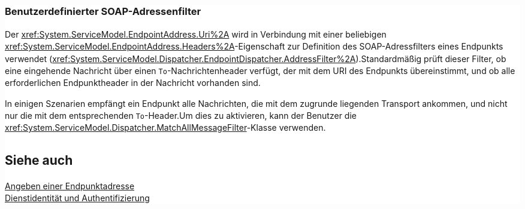 ### Benutzerdefinierter SOAP\-Adressenfilter  
 Der <xref:System.ServiceModel.EndpointAddress.Uri%2A> wird in Verbindung mit einer beliebigen <xref:System.ServiceModel.EndpointAddress.Headers%2A>\-Eigenschaft zur Definition des SOAP\-Adressfilters eines Endpunkts verwendet \(<xref:System.ServiceModel.Dispatcher.EndpointDispatcher.AddressFilter%2A>\).Standardmäßig prüft dieser Filter, ob eine eingehende Nachricht über einen `To`\-Nachrichtenheader verfügt, der mit dem URI des Endpunkts übereinstimmt, und ob alle erforderlichen Endpunktheader in der Nachricht vorhanden sind.  
  
 In einigen Szenarien empfängt ein Endpunkt alle Nachrichten, die mit dem zugrunde liegenden Transport ankommen, und nicht nur die mit dem entsprechenden `To`\-Header.Um dies zu aktivieren, kann der Benutzer die <xref:System.ServiceModel.Dispatcher.MatchAllMessageFilter>\-Klasse verwenden.  
  
## Siehe auch  
 [Angeben einer Endpunktadresse](../../../../docs/framework/wcf/specifying-an-endpoint-address.md)   
 [Dienstidentität und Authentifizierung](../../../../docs/framework/wcf/feature-details/service-identity-and-authentication.md)
